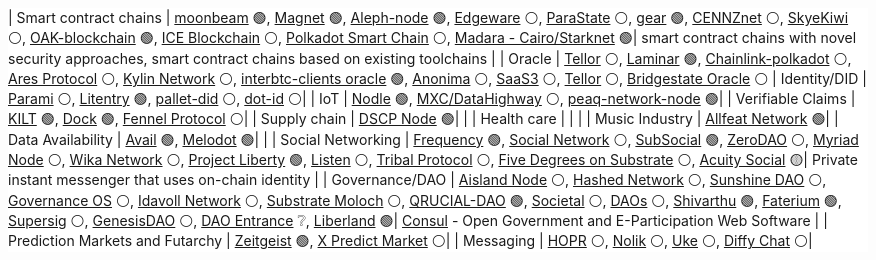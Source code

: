 | Smart contract chains           | [moonbeam](https://github.com/PureStake/moonbeam) 🟢, [Magnet](https://github.com/Magport/Magnet) 🟢, [Aleph-node](https://github.com/Cardinal-Cryptography/aleph-node) 🟢, [Edgeware](https://github.com/hicommonwealth/edgeware-node) ⚪, [ParaState](https://github.com/ParaState/substrate-ssvm-node) ⚪, [gear](https://github.com/gear-tech/gear) 🟢, [CENNZnet](https://github.com/cennznet/cennznet) ⚪, [SkyeKiwi](https://github.com/skyekiwi/skyekiwi-network) ⚪, [OAK-blockchain](https://github.com/OAK-Foundation/OAK-blockchain) 🟢, [ICE Blockchain](https://github.com/web3labs/ice-substrate) ⚪, [Polkadot Smart Chain](https://github.com/OmniBTC/PSC) ⚪, [Madara - Cairo/Starknet](https://github.com/keep-starknet-strange/madara) 🟢| smart contract chains with novel security approaches, smart contract chains based on existing toolchains                                                                               |
| Oracle                          | [Tellor](https://github.com/tellor-io/tellor-pallet) ⚪, [Laminar](https://github.com/laminar-protocol/open-runtime-module-library/tree/master/oracle) 🟢, [Chainlink-polkadot](https://github.com/smartcontractkit/chainlink-polkadot) ⚪, [Ares Protocol](https://github.com/aresprotocols/ares) ⚪, [Kylin Network](https://github.com/Kylin-Network/kylin-node) ⚪, [interbtc-clients oracle](https://github.com/interlay/interbtc-clients/tree/master/oracle) 🟢, [Anonima](https://github.com/webb-tools/anonima) ⚪, [SaaS3](https://github.com/SaaS3-Foundation/dRuntime-fat) ⚪, [Tellor](https://github.com/tellor-io/tellor-parachain-contracts) ⚪, [Bridgestate Oracle](https://github.com/diadata-org/bridgestate-ocw) ⚪
| Identity/DID                    | [Parami](https://github.com/parami-foundation/parami-blockchain) ⚪, [Litentry](https://github.com/litentry/litentry-parachain) 🟢, [pallet-did](https://github.com/substrate-developer-hub/pallet-did) ⚪, [dot-id](https://github.com/prasad-kumkar/dot-id) ⚪|
| IoT                             | [Nodle](https://github.com/NodleCode/chain) 🟢, [MXC/DataHighway](https://github.com/DataHighway-DHX/node) ⚪, [peaq-network-node](https://github.com/peaqnetwork/peaq-network-node) 🟢|
| Verifiable Claims               | [KILT](https://github.com/KILTprotocol/kilt-node) 🟢, [Dock](https://github.com/docknetwork/dock-substrate) 🟢, [Fennel Protocol](https://github.com/fennelLabs/Fennel-Protocol) ⚪|
| Supply chain                    | [DSCP Node](https://github.com/digicatapult/dscp-node) 🟢|                                                                                                                                                                                        |
| Health care                     |  |                                                                                                                                                                                        |
| Music Industry                       | [Allfeat Network](https://github.com/Allfeat/Allfeat) 🟢|
| Data Availability    | [Avail](https://github.com/availproject/avail) 🟢, [Melodot](https://github.com/ZeroDAO/melodot) 🟢|                                                                                                                                                                                        |
| Social Networking               | [Frequency](https://github.com/LibertyDSNP/frequency) 🟢, [Social Network](https://github.com/social-network/blockchain) ⚪, [SubSocial](https://github.com/dappforce/subsocial-parachain) 🟢, [ZeroDAO](https://github.com/ZeroDAO/ZeroDAO-node) ⚪, [Myriad Node](https://github.com/myriadsocial/myriad-node) ⚪, [Wika Network](https://github.com/randombishop/wika_etl) ⚪, [Project Liberty](https://github.com/LibertyDSNP/mrc) 🟢, [Listen](https://github.com/listenofficial/listen-parachain) ⚪, [Tribal Protocol](https://github.com/tribal-protocol/tribal_contract) ⚪, [Five Degrees on Substrate](https://github.com/rust-0x0/hex-space-protocol-substrate) ⚪, [Acuity Social](https://github.com/acuity-social/acuity-substrate) 🟡| Private instant messenger that uses on-chain identity                                                                                                                                  |
| Governance/DAO                  | [Aisland Node](https://github.com/aisland-dao/aisland-node/tree/main) ⚪, [Hashed Network](https://github.com/hashed-io/hashed-substrate) ⚪, [Sunshine DAO](https://github.com/sunshine-protocol/sunshine-bounty) ⚪, [Governance OS](https://github.com/NucleiStudio/governance-os) ⚪, [Idavoll Network](https://github.com/idavollnetwork/idavoll) ⚪, [Substrate Moloch](https://github.com/DoraFactory/Substrate-Moloch-V2) ⚪, [QRUCIAL-DAO](https://github.com/Qrucial/QRUCIAL-DAO) 🟢, [Societal](https://github.com/sctllabs/societal-node) ⚪, [DAOs](https://github.com/daos-org/daos) ⚪, [Shivarthu](https://github.com/amiyatulu/shivarthu/) 🟢, [Faterium](https://github.com/faterium) 🟢, [Supersig](https://github.com/decentration/apps) ⚪, [GenesisDAO](https://github.com/deep-ink-ventures/genesis-dao-node) ⚪, [DAO Entrance](https://github.com/dao-entrance/dao-entrance-node) :grey_question:, [Liberland](https://github.com/liberland/liberland_substrate) 🟢| [Consul](https://github.com/consul/consul) - Open Government and E-Participation Web Software                                                                  |
| Prediction Markets and Futarchy | [Zeitgeist](https://github.com/zeitgeistpm/zeitgeist) 🟢, [X Predict Market](https://github.com/XPredictMarket/NodePredict) ⚪|
| Messaging                       | [HOPR](https://github.com/validitylabs/HOPR-PL-Substrate) ⚪, [Nolik](https://github.com/chainify/nolik) ⚪, [Uke](https://github.com/Uke-Messaging/uke-pallet) ⚪, [Diffy Chat](https://github.com/Belsoft-rs/diffychat-pallet) ⚪|